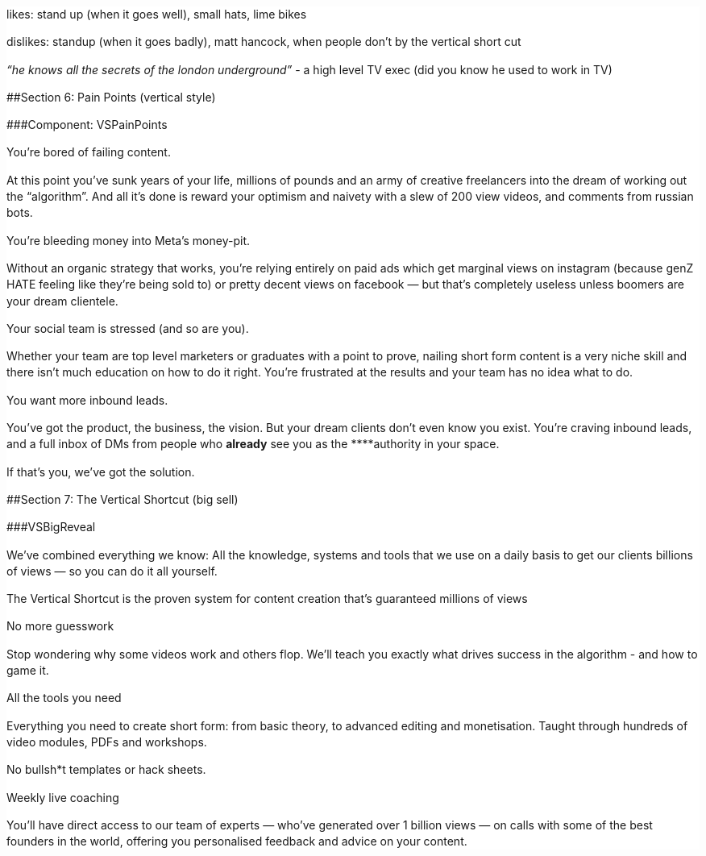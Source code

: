 likes: stand up (when it goes well), small hats, lime bikes

dislikes: standup (when it goes badly), matt hancock, when people don’t by the vertical short cut

*“he knows all the secrets of the london underground”* - a high level TV exec (did you know he used to work in TV)

##Section 6: Pain Points (vertical style)

###Component: VSPainPoints

You’re bored of failing content.

At this point you’ve sunk years of your life, millions of pounds and an army of creative freelancers into the dream of working out the “algorithm”. And all it’s done is reward your optimism and naivety with a slew of 200 view videos, and comments from russian bots.

You’re bleeding money into Meta’s money-pit.

Without an organic strategy that works, you’re relying entirely on paid ads which get marginal views on instagram (because genZ HATE feeling like they’re being sold to) or pretty decent views on facebook — but that’s completely useless unless boomers are your dream clientele.

Your social team is stressed (and so are you).

Whether your team are top level marketers or graduates with a point to prove, nailing short form content is a very niche skill and there isn’t much education on how to do it right. You’re frustrated at the results and your team has no idea what to do.

You want more inbound leads.

You’ve got the product, the business, the vision. But your dream clients don’t even know you exist. You’re craving inbound leads, and a full inbox of DMs from people who **already** see you as the ****authority in your space.

If that’s you, we’ve got the solution.

    

##Section 7: The Vertical Shortcut (big sell)

###VSBigReveal

We’ve combined everything we know: All the knowledge, systems and tools that we use on a daily basis to get our clients billions of views — so you can do it all yourself.

The Vertical Shortcut is the proven system for content creation that’s guaranteed millions of views

No more guesswork

Stop wondering why some videos work and others flop. We’ll teach you exactly what drives success in the algorithm - and how to game it.

All the tools you need

Everything you need to create short form: from basic theory, to advanced editing and monetisation. Taught through hundreds of video modules, PDFs and workshops. 

No bullsh*t templates or hack sheets. 

Weekly live coaching

You’ll have direct access to our team of experts — who’ve generated over 1 billion views — on calls with some of the best founders in the world, offering you personalised feedback and advice on your content. 
